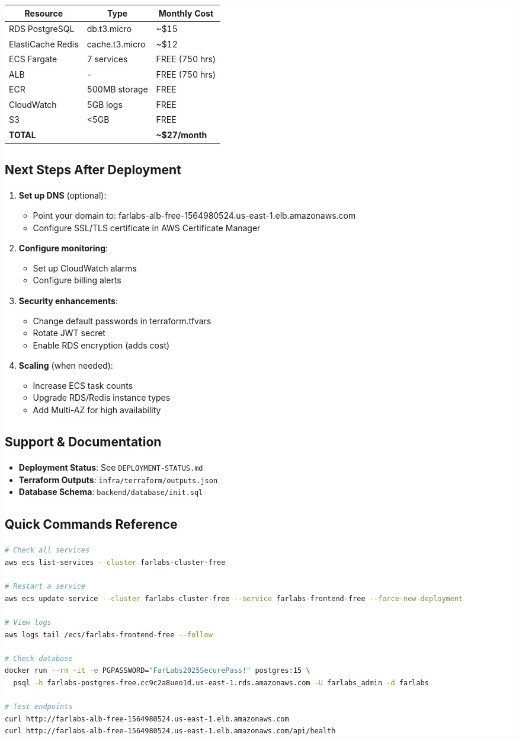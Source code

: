 | Resource | Type | Monthly Cost |
|----------|------|--------------|
| RDS PostgreSQL | db.t3.micro | ~$15 |
| ElastiCache Redis | cache.t3.micro | ~$12 |
| ECS Fargate | 7 services | FREE (750 hrs) |
| ALB | - | FREE (750 hrs) |
| ECR | 500MB storage | FREE |
| CloudWatch | 5GB logs | FREE |
| S3 | <5GB | FREE |
| **TOTAL** | | **~$27/month** |

## Next Steps After Deployment

1. **Set up DNS** (optional):
   - Point your domain to: farlabs-alb-free-1564980524.us-east-1.elb.amazonaws.com
   - Configure SSL/TLS certificate in AWS Certificate Manager

2. **Configure monitoring**:
   - Set up CloudWatch alarms
   - Configure billing alerts

3. **Security enhancements**:
   - Change default passwords in terraform.tfvars
   - Rotate JWT secret
   - Enable RDS encryption (adds cost)

4. **Scaling** (when needed):
   - Increase ECS task counts
   - Upgrade RDS/Redis instance types
   - Add Multi-AZ for high availability

## Support & Documentation

- **Deployment Status**: See `DEPLOYMENT-STATUS.md`
- **Terraform Outputs**: `infra/terraform/outputs.json`
- **Database Schema**: `backend/database/init.sql`

## Quick Commands Reference

```bash
# Check all services
aws ecs list-services --cluster farlabs-cluster-free

# Restart a service
aws ecs update-service --cluster farlabs-cluster-free --service farlabs-frontend-free --force-new-deployment

# View logs
aws logs tail /ecs/farlabs-frontend-free --follow

# Check database
docker run --rm -it -e PGPASSWORD="FarLabs2025SecurePass!" postgres:15 \
  psql -h farlabs-postgres-free.cc9c2a8ueo1d.us-east-1.rds.amazonaws.com -U farlabs_admin -d farlabs

# Test endpoints
curl http://farlabs-alb-free-1564980524.us-east-1.elb.amazonaws.com
curl http://farlabs-alb-free-1564980524.us-east-1.elb.amazonaws.com/api/health
```
